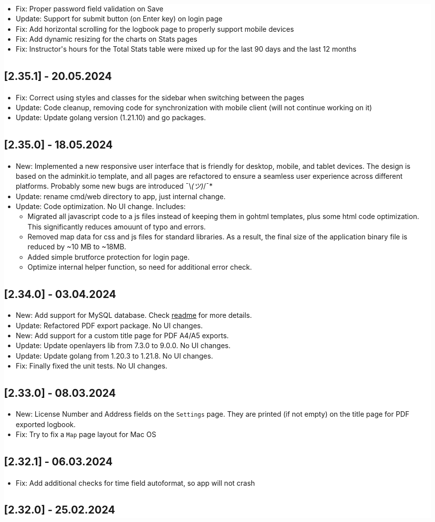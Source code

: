 - Fix: Proper password field validation on Save
- Update: Support for submit button (on Enter key) on login page
- Fix: Add horizontal scrolling for the logbook page to properly support mobile devices
- Fix: Add dynamic resizing for the charts on Stats pages
- Fix: Instructor's hours for the Total Stats table were mixed up for the last 90 days and the last 12 months

## [2.35.1] - 20.05.2024

- Fix: Correct using styles and classes for the sidebar when switching between the pages
- Update: Code cleanup, removing code for synchronization with mobile client (will not continue working on it)
- Update: Update golang version (1.21.10) and go packages.
 
## [2.35.0] - 18.05.2024

- New: Implemented a new responsive user interface that is friendly for desktop, mobile, and tablet devices. The design is based on the adminkit.io template, and all pages are refactored to ensure a seamless user experience across different platforms. Probably some new bugs are introduced ¯\\_(ツ)_/¯*
- Update: rename cmd/web directory to app, just internal change.
- Update: Code optimization. No UI change. Includes:
    - Migrated all javascript code to a js files instead of keeping them in gohtml templates, plus some html code optimization. This significantly reduces amouunt of typo and errors. 
    - Removed map data for css and js files for standard libraries. As a result, the final size of the application binary file is reduced by ~10 MB to ~18MB.
    - Added simple brutforce protection for login page.
    - Optimize internal helper function, so need for additional error check.

## [2.34.0] - 03.04.2024

- New: Add support for MySQL database. Check [readme](https://github.com/vsimakhin/web-logbook?tab=readme-ov-file#mysql-database) for more details.
- Update: Refactored PDF export package. No UI changes.
- New: Add support for a custom title page for PDF A4/A5 exports.
- Update: Update openlayers lib from 7.3.0 to 9.0.0. No UI changes.
- Update: Update golang from 1.20.3 to 1.21.8. No UI changes.
- Fix: Finally fixed the unit tests. No UI changes.

## [2.33.0] - 08.03.2024

- New: License Number and Address fields on the `Settings` page. They are printed (if not empty) on the title page for PDF exported logbook.
- Fix: Try to fix a `Map` page layout for Mac OS

## [2.32.1] - 06.03.2024

- Fix: Add additional checks for time field autoformat, so app will not crash

## [2.32.0] - 25.02.2024
